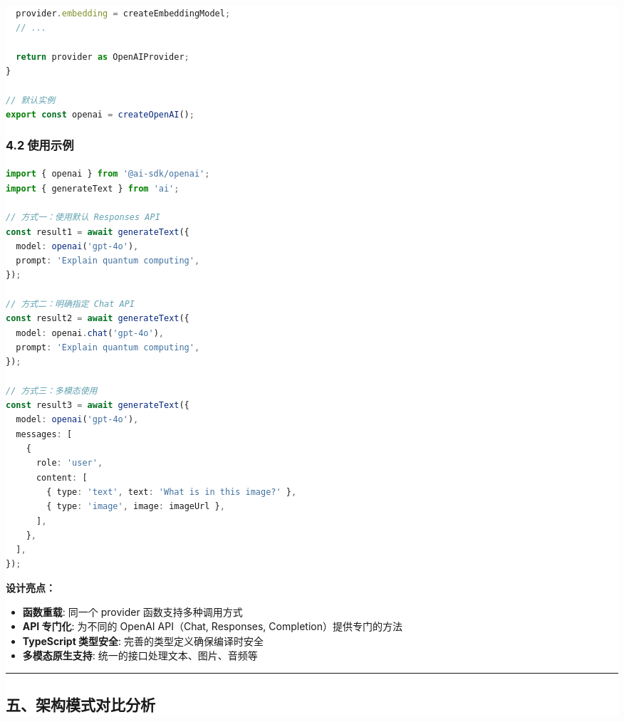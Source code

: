 ```typescript
  provider.embedding = createEmbeddingModel;
  // ...

  return provider as OpenAIProvider;
}

// 默认实例
export const openai = createOpenAI();
```

### 4.2 使用示例

```typescript
import { openai } from '@ai-sdk/openai';
import { generateText } from 'ai';

// 方式一：使用默认 Responses API
const result1 = await generateText({
  model: openai('gpt-4o'),
  prompt: 'Explain quantum computing',
});

// 方式二：明确指定 Chat API
const result2 = await generateText({
  model: openai.chat('gpt-4o'),
  prompt: 'Explain quantum computing',
});

// 方式三：多模态使用
const result3 = await generateText({
  model: openai('gpt-4o'),
  messages: [
    {
      role: 'user',
      content: [
        { type: 'text', text: 'What is in this image?' },
        { type: 'image', image: imageUrl },
      ],
    },
  ],
});
```

**设计亮点：**
- **函数重载**: 同一个 provider 函数支持多种调用方式
- **API 专门化**: 为不同的 OpenAI API（Chat, Responses, Completion）提供专门的方法
- **TypeScript 类型安全**: 完善的类型定义确保编译时安全
- **多模态原生支持**: 统一的接口处理文本、图片、音频等

---

## 五、架构模式对比分析
